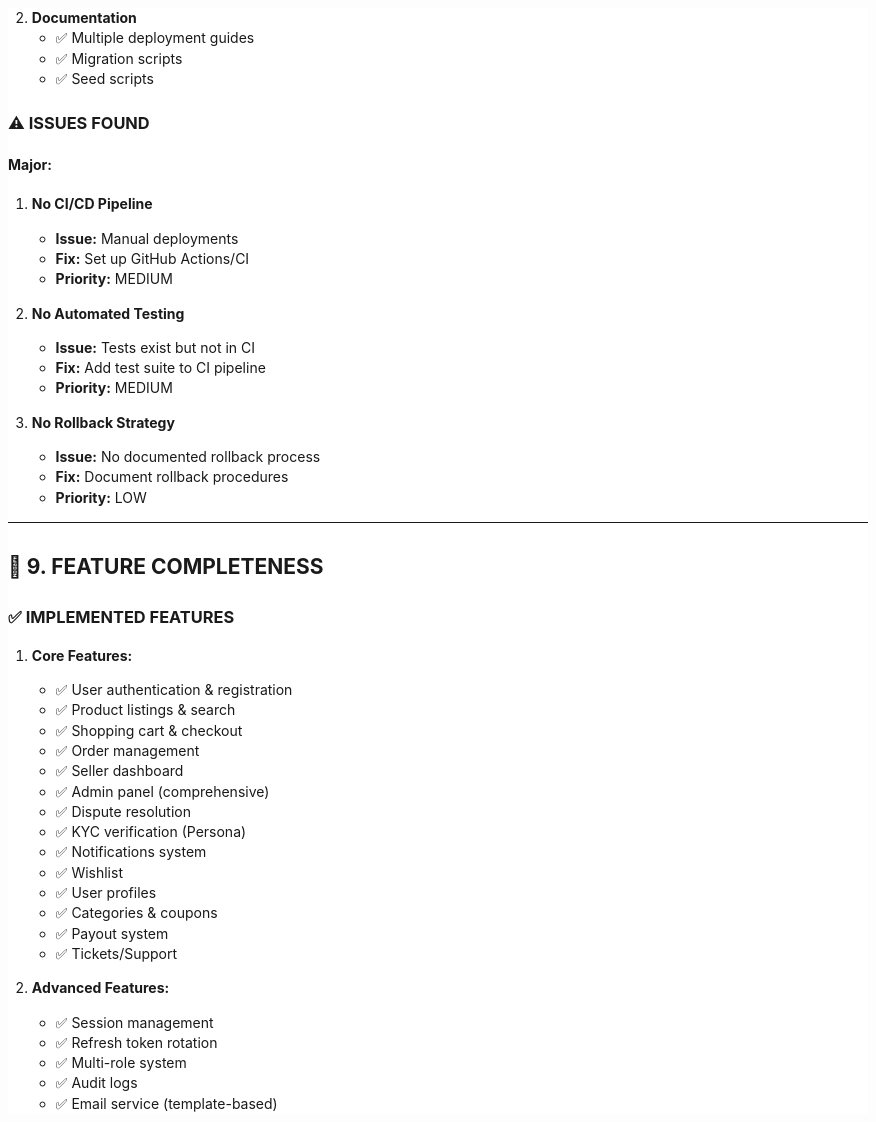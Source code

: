 2. **Documentation**
   - ✅ Multiple deployment guides
   - ✅ Migration scripts
   - ✅ Seed scripts

### ⚠️ **ISSUES FOUND**

#### **Major:**

1. **No CI/CD Pipeline**
   - **Issue:** Manual deployments
   - **Fix:** Set up GitHub Actions/CI
   - **Priority:** MEDIUM

2. **No Automated Testing**
   - **Issue:** Tests exist but not in CI
   - **Fix:** Add test suite to CI pipeline
   - **Priority:** MEDIUM

3. **No Rollback Strategy**
   - **Issue:** No documented rollback process
   - **Fix:** Document rollback procedures
   - **Priority:** LOW

---

## 🎯 **9. FEATURE COMPLETENESS**

### ✅ **IMPLEMENTED FEATURES**

1. **Core Features:**
   - ✅ User authentication & registration
   - ✅ Product listings & search
   - ✅ Shopping cart & checkout
   - ✅ Order management
   - ✅ Seller dashboard
   - ✅ Admin panel (comprehensive)
   - ✅ Dispute resolution
   - ✅ KYC verification (Persona)
   - ✅ Notifications system
   - ✅ Wishlist
   - ✅ User profiles
   - ✅ Categories & coupons
   - ✅ Payout system
   - ✅ Tickets/Support

2. **Advanced Features:**
   - ✅ Session management
   - ✅ Refresh token rotation
   - ✅ Multi-role system
   - ✅ Audit logs
   - ✅ Email service (template-based)
